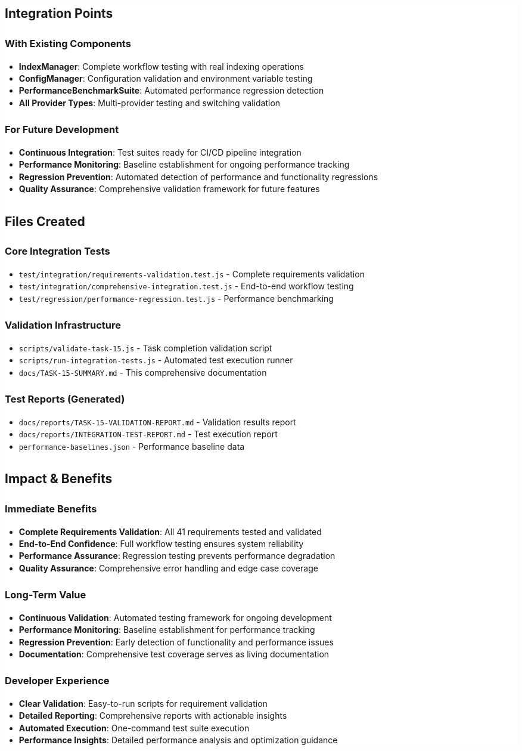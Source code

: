 ## Integration Points

### With Existing Components
- **IndexManager**: Complete workflow testing with real indexing operations
- **ConfigManager**: Configuration validation and environment variable testing
- **PerformanceBenchmarkSuite**: Automated performance regression detection
- **All Provider Types**: Multi-provider testing and switching validation

### For Future Development
- **Continuous Integration**: Test suites ready for CI/CD pipeline integration
- **Performance Monitoring**: Baseline establishment for ongoing performance tracking
- **Regression Prevention**: Automated detection of performance and functionality regressions
- **Quality Assurance**: Comprehensive validation framework for future features

## Files Created

### Core Integration Tests
- `test/integration/requirements-validation.test.js` - Complete requirements validation
- `test/integration/comprehensive-integration.test.js` - End-to-end workflow testing
- `test/regression/performance-regression.test.js` - Performance benchmarking

### Validation Infrastructure
- `scripts/validate-task-15.js` - Task completion validation script
- `scripts/run-integration-tests.js` - Automated test execution runner
- `docs/TASK-15-SUMMARY.md` - This comprehensive documentation

### Test Reports (Generated)
- `docs/reports/TASK-15-VALIDATION-REPORT.md` - Validation results report
- `docs/reports/INTEGRATION-TEST-REPORT.md` - Test execution report
- `performance-baselines.json` - Performance baseline data

## Impact & Benefits

### Immediate Benefits
- **Complete Requirements Validation**: All 41 requirements tested and validated
- **End-to-End Confidence**: Full workflow testing ensures system reliability
- **Performance Assurance**: Regression testing prevents performance degradation
- **Quality Assurance**: Comprehensive error handling and edge case coverage

### Long-Term Value
- **Continuous Validation**: Automated testing framework for ongoing development
- **Performance Monitoring**: Baseline establishment for performance tracking
- **Regression Prevention**: Early detection of functionality and performance issues
- **Documentation**: Comprehensive test coverage serves as living documentation

### Developer Experience
- **Clear Validation**: Easy-to-run scripts for requirement validation
- **Detailed Reporting**: Comprehensive reports with actionable insights
- **Automated Execution**: One-command test suite execution
- **Performance Insights**: Detailed performance analysis and optimization guidance
